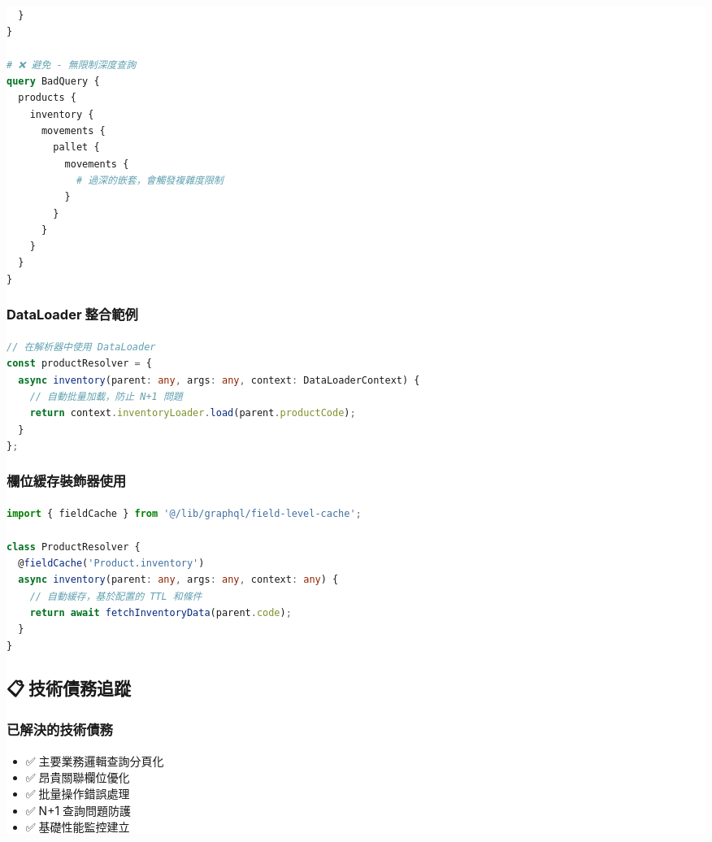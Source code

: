 ```graphql
  }
}

# ❌ 避免 - 無限制深度查詢
query BadQuery {
  products {
    inventory {
      movements {
        pallet {
          movements {
            # 過深的嵌套，會觸發複雜度限制
          }
        }
      }
    }
  }
}
```

### DataLoader 整合範例
```typescript
// 在解析器中使用 DataLoader
const productResolver = {
  async inventory(parent: any, args: any, context: DataLoaderContext) {
    // 自動批量加載，防止 N+1 問題
    return context.inventoryLoader.load(parent.productCode);
  }
};
```

### 欄位緩存裝飾器使用
```typescript
import { fieldCache } from '@/lib/graphql/field-level-cache';

class ProductResolver {
  @fieldCache('Product.inventory')
  async inventory(parent: any, args: any, context: any) {
    // 自動緩存，基於配置的 TTL 和條件
    return await fetchInventoryData(parent.code);
  }
}
```

## 📋 技術債務追蹤

### 已解決的技術債務
- ✅ 主要業務邏輯查詢分頁化
- ✅ 昂貴關聯欄位優化
- ✅ 批量操作錯誤處理
- ✅ N+1 查詢問題防護
- ✅ 基礎性能監控建立
